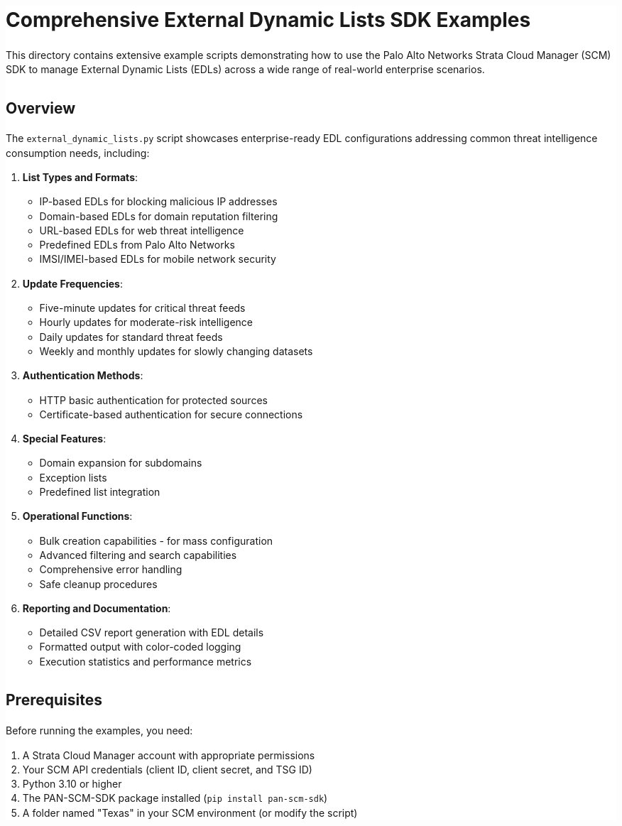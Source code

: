 # Comprehensive External Dynamic Lists SDK Examples

This directory contains extensive example scripts demonstrating how to use the Palo Alto Networks Strata Cloud Manager (SCM) SDK to manage External Dynamic Lists (EDLs) across a wide range of real-world enterprise scenarios.

## Overview

The `external_dynamic_lists.py` script showcases enterprise-ready EDL configurations addressing common threat intelligence consumption needs, including:

1. **List Types and Formats**:
   - IP-based EDLs for blocking malicious IP addresses
   - Domain-based EDLs for domain reputation filtering
   - URL-based EDLs for web threat intelligence
   - Predefined EDLs from Palo Alto Networks
   - IMSI/IMEI-based EDLs for mobile network security

2. **Update Frequencies**:
   - Five-minute updates for critical threat feeds
   - Hourly updates for moderate-risk intelligence
   - Daily updates for standard threat feeds
   - Weekly and monthly updates for slowly changing datasets

3. **Authentication Methods**:
   - HTTP basic authentication for protected sources
   - Certificate-based authentication for secure connections

4. **Special Features**:
   - Domain expansion for subdomains
   - Exception lists
   - Predefined list integration

5. **Operational Functions**:
   - Bulk creation capabilities - for mass configuration
   - Advanced filtering and search capabilities
   - Comprehensive error handling
   - Safe cleanup procedures

6. **Reporting and Documentation**:
   - Detailed CSV report generation with EDL details
   - Formatted output with color-coded logging
   - Execution statistics and performance metrics

## Prerequisites

Before running the examples, you need:

1. A Strata Cloud Manager account with appropriate permissions
2. Your SCM API credentials (client ID, client secret, and TSG ID)
3. Python 3.10 or higher
4. The PAN-SCM-SDK package installed (`pip install pan-scm-sdk`)
5. A folder named "Texas" in your SCM environment (or modify the script)
